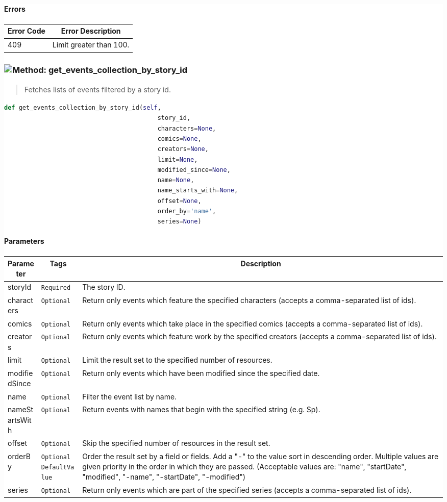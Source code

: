 
#### Errors

| Error Code | Error Description |
|------------|-------------------|
| 409 | Limit greater than 100. |




### <a name="get_events_collection_by_story_id"></a>![Method: ](https://apidocs.io/img/method.png ".EventsController.get_events_collection_by_story_id") get_events_collection_by_story_id

> Fetches lists of events filtered by a story id.

```python
def get_events_collection_by_story_id(self,
                                          story_id,
                                          characters=None,
                                          comics=None,
                                          creators=None,
                                          limit=None,
                                          modified_since=None,
                                          name=None,
                                          name_starts_with=None,
                                          offset=None,
                                          order_by='name',
                                          series=None)
```

#### Parameters

| Parameter | Tags | Description |
|-----------|------|-------------|
| storyId |  ``` Required ```  | The story ID. |
| characters |  ``` Optional ```  | Return only events which feature the specified characters (accepts a comma-separated list of ids). |
| comics |  ``` Optional ```  | Return only events which take place in the specified comics (accepts a comma-separated list of ids). |
| creators |  ``` Optional ```  | Return only events which feature work by the specified creators (accepts a comma-separated list of ids). |
| limit |  ``` Optional ```  | Limit the result set to the specified number of resources. |
| modifiedSince |  ``` Optional ```  | Return only events which have been modified since the specified date. |
| name |  ``` Optional ```  | Filter the event list by name. |
| nameStartsWith |  ``` Optional ```  | Return events with names that begin with the specified string (e.g. Sp). |
| offset |  ``` Optional ```  | Skip the specified number of resources in the result set. |
| orderBy |  ``` Optional ```  ``` DefaultValue ```  | Order the result set by a field or fields. Add a "-" to the value sort in descending order. Multiple values are given priority in the order in which they are passed. (Acceptable values are: "name", "startDate", "modified", "-name", "-startDate", "-modified") |
| series |  ``` Optional ```  | Return only events which are part of the specified series (accepts a comma-separated list of ids). |
